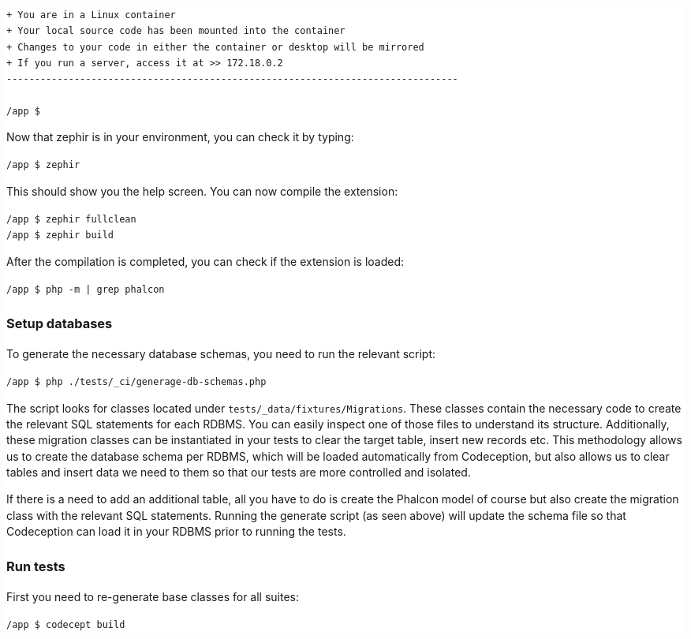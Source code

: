 ```shell script
+ You are in a Linux container
+ Your local source code has been mounted into the container
+ Changes to your code in either the container or desktop will be mirrored
+ If you run a server, access it at >> 172.18.0.2
--------------------------------------------------------------------------------

/app $
```

Now that zephir is in your environment, you can check it by typing:
```shell script
/app $ zephir
```

This should show you the help screen. You can now compile the extension:
```shell script
/app $ zephir fullclean
/app $ zephir build

```

After the compilation is completed, you can check if the extension is loaded:
```shell script
/app $ php -m | grep phalcon
```

### Setup databases

To generate the necessary database schemas, you need to run the relevant script:

```shell script
/app $ php ./tests/_ci/generage-db-schemas.php
```

The script looks for classes located under `tests/_data/fixtures/Migrations`.
These classes contain the necessary code to create the relevant SQL statements
for each RDBMS. You can easily inspect one of those files to understand its
structure. Additionally, these migration classes can be instantiated in your
tests to clear the target table, insert new records etc. This methodology
allows us to create the database schema per RDBMS, which will be loaded
automatically from Codeception, but also allows us to clear tables and insert
data we need to them so that our tests are more controlled and isolated.

If there is a need to add an additional table, all you have to do is create the
Phalcon model of course but also create the migration class with the relevant
SQL statements. Running the generate script (as seen above) will update the
schema file so that Codeception can load it in your RDBMS prior to running the
tests.

### Run tests

First you need to re-generate base classes for all suites:

```shell script
/app $ codecept build
```
